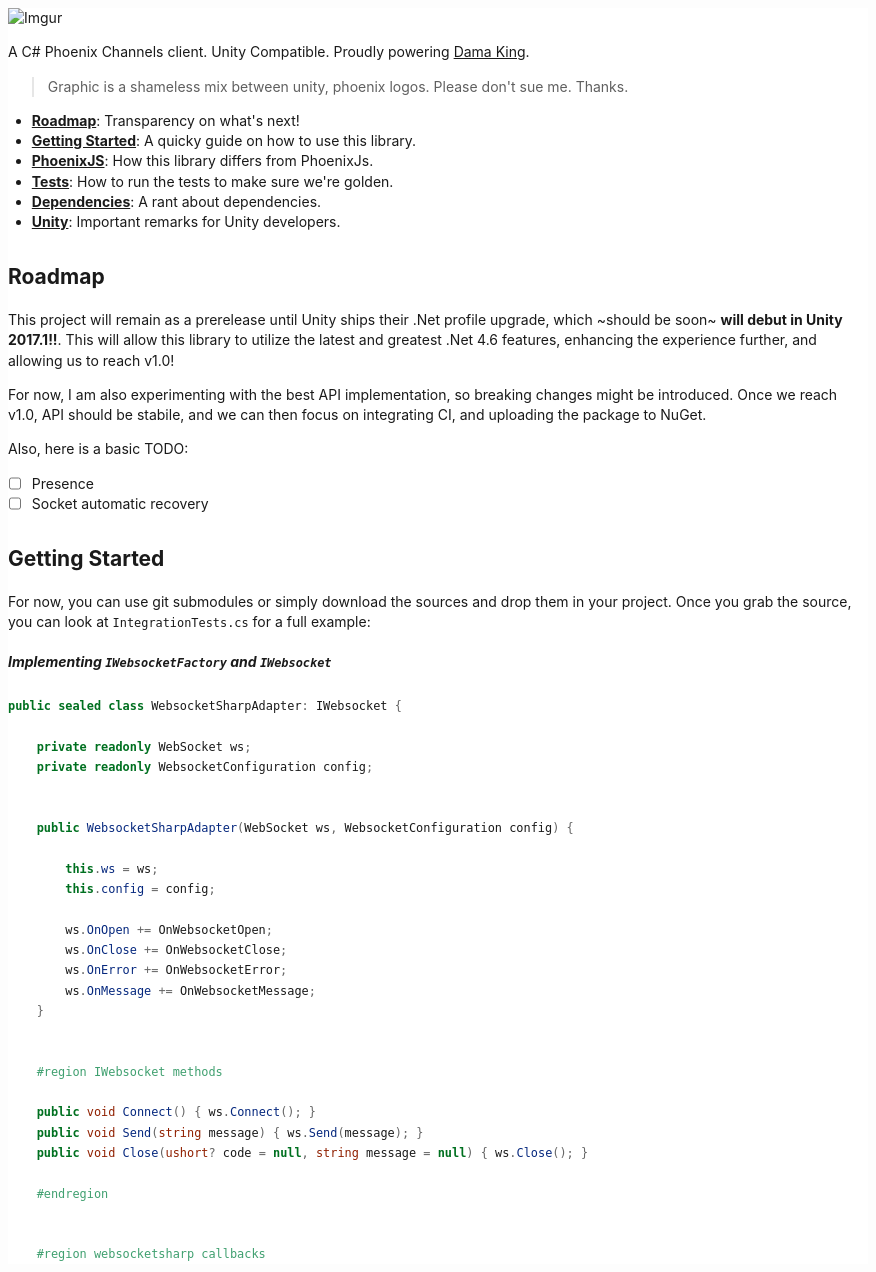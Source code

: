 
![Imgur](http://i.imgur.com/B8ClrWe.png)

A C# Phoenix Channels client. Unity Compatible. Proudly powering [Dama King](http://level3.io).

> Graphic is a shameless mix between unity, phoenix logos. Please don't sue me. Thanks.

+ [**Roadmap**](#roadmap): Transparency on what's next!
+ [**Getting Started**](#getting-started): A quicky guide on how to use this library.
+ [**PhoenixJS**](#phoenixjs): How this library differs from PhoenixJs.
+ [**Tests**](#tests): How to run the tests to make sure we're golden.
+ [**Dependencies**](#dependencies): A rant about dependencies.
+ [**Unity**](#unity): Important remarks for Unity developers.

## Roadmap

This project will remain as a prerelease until Unity ships their .Net profile upgrade, which ~should be soon~ **will debut in Unity 2017.1!!**. This will allow this library to utilize the latest and greatest .Net 4.6 features, enhancing the experience further, and allowing us to reach v1.0!

For now, I am also experimenting with the best API implementation, so breaking changes might be introduced. Once we reach v1.0, API should be stabile, and we can then focus on integrating CI, and uploading the package to NuGet.

Also, here is a basic TODO:

- [ ] Presence
- [ ] Socket automatic recovery

## Getting Started

For now, you can use git submodules or simply download the sources and drop them in your project.
Once you grab the source, you can look at `IntegrationTests.cs` for a full example:

##### Implementing `IWebsocketFactory` and `IWebsocket`

```cs
public sealed class WebsocketSharpAdapter: IWebsocket {

	private readonly WebSocket ws;
	private readonly WebsocketConfiguration config;


	public WebsocketSharpAdapter(WebSocket ws, WebsocketConfiguration config) {
		
		this.ws = ws;
		this.config = config;

		ws.OnOpen += OnWebsocketOpen;
		ws.OnClose += OnWebsocketClose;
		ws.OnError += OnWebsocketError;
		ws.OnMessage += OnWebsocketMessage;
	}


	#region IWebsocket methods

	public void Connect() { ws.Connect(); }
	public void Send(string message) { ws.Send(message); }
	public void Close(ushort? code = null, string message = null) { ws.Close(); }

	#endregion


	#region websocketsharp callbacks

```

[phoenix-integration-tests-repo]: https://github.com/Mazyod/phoenix-integration-tester
